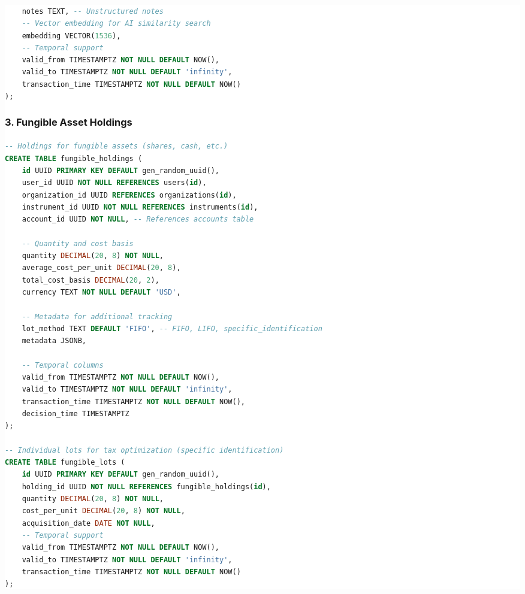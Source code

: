 ```sql
    notes TEXT, -- Unstructured notes
    -- Vector embedding for AI similarity search
    embedding VECTOR(1536),
    -- Temporal support
    valid_from TIMESTAMPTZ NOT NULL DEFAULT NOW(),
    valid_to TIMESTAMPTZ NOT NULL DEFAULT 'infinity',
    transaction_time TIMESTAMPTZ NOT NULL DEFAULT NOW()
);
```

### 3. Fungible Asset Holdings

```sql
-- Holdings for fungible assets (shares, cash, etc.)
CREATE TABLE fungible_holdings (
    id UUID PRIMARY KEY DEFAULT gen_random_uuid(),
    user_id UUID NOT NULL REFERENCES users(id),
    organization_id UUID REFERENCES organizations(id),
    instrument_id UUID NOT NULL REFERENCES instruments(id),
    account_id UUID NOT NULL, -- References accounts table
    
    -- Quantity and cost basis
    quantity DECIMAL(20, 8) NOT NULL,
    average_cost_per_unit DECIMAL(20, 8),
    total_cost_basis DECIMAL(20, 2),
    currency TEXT NOT NULL DEFAULT 'USD',
    
    -- Metadata for additional tracking
    lot_method TEXT DEFAULT 'FIFO', -- FIFO, LIFO, specific_identification
    metadata JSONB,
    
    -- Temporal columns
    valid_from TIMESTAMPTZ NOT NULL DEFAULT NOW(),
    valid_to TIMESTAMPTZ NOT NULL DEFAULT 'infinity',
    transaction_time TIMESTAMPTZ NOT NULL DEFAULT NOW(),
    decision_time TIMESTAMPTZ
);

-- Individual lots for tax optimization (specific identification)
CREATE TABLE fungible_lots (
    id UUID PRIMARY KEY DEFAULT gen_random_uuid(),
    holding_id UUID NOT NULL REFERENCES fungible_holdings(id),
    quantity DECIMAL(20, 8) NOT NULL,
    cost_per_unit DECIMAL(20, 8) NOT NULL,
    acquisition_date DATE NOT NULL,
    -- Temporal support
    valid_from TIMESTAMPTZ NOT NULL DEFAULT NOW(),
    valid_to TIMESTAMPTZ NOT NULL DEFAULT 'infinity',
    transaction_time TIMESTAMPTZ NOT NULL DEFAULT NOW()
);
```
